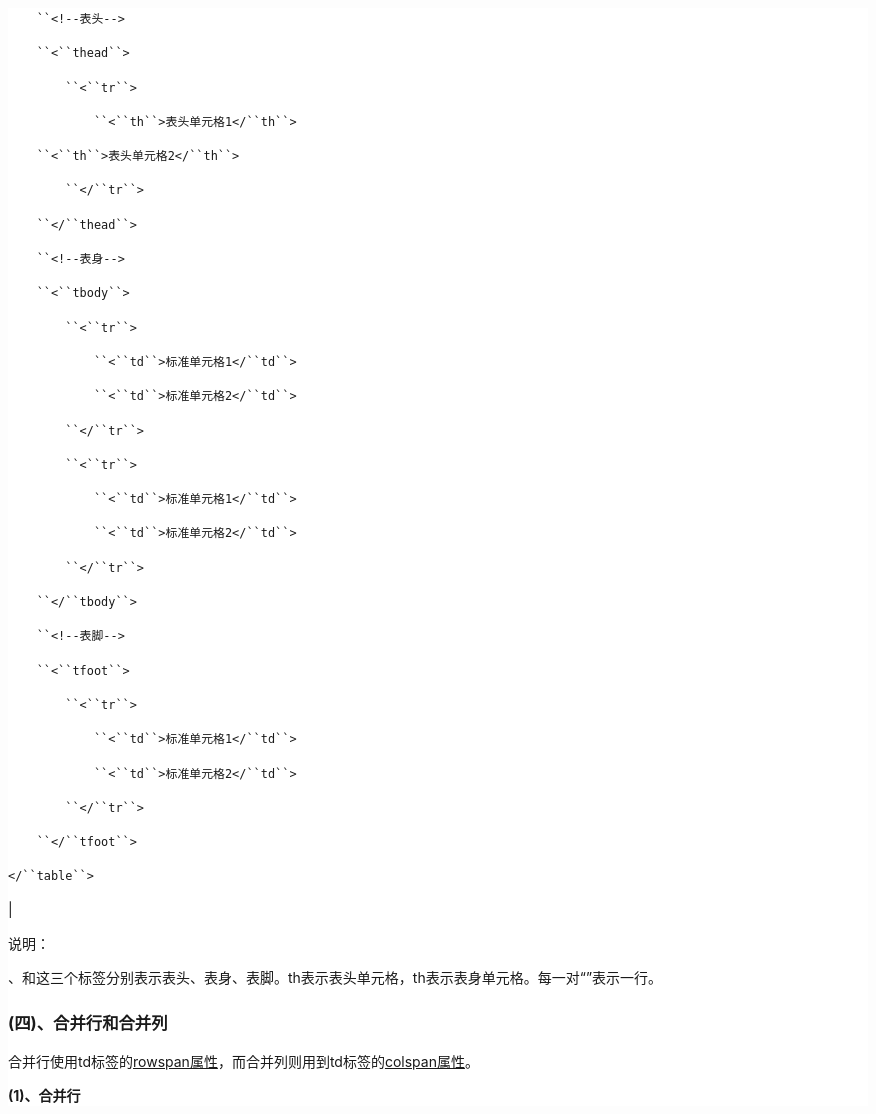 `    ``<!--表头-->`

`    ``<``thead``>`

`        ``<``tr``>`

`            ``<``th``>表头单元格1</``th``>`

`    ``<``th``>表头单元格2</``th``>`

`        ``</``tr``>`

`    ``</``thead``>`

`    ``<!--表身-->`

`    ``<``tbody``>`

`        ``<``tr``>`

`            ``<``td``>标准单元格1</``td``>`

`            ``<``td``>标准单元格2</``td``>`

`        ``</``tr``>`

`        ``<``tr``>`

`            ``<``td``>标准单元格1</``td``>`

`            ``<``td``>标准单元格2</``td``>`

`        ``</``tr``>`

`    ``</``tbody``>`

`    ``<!--表脚-->`

`    ``<``tfoot``>`

`        ``<``tr``>`

`            ``<``td``>标准单元格1</``td``>`

`            ``<``td``>标准单元格2</``td``>`

`        ``</``tr``>`

`    ``</``tfoot``>`

`</``table``>`

|

说明：

<thead>、<tbody>和<tfoot>这三个标签分别表示表头、表身、表脚。th表示表头单元格，th表示表身单元格。每一对“<tr></tr>”表示一行。

### (四)、合并行和合并列

合并行使用td标签的[rowspan属性](http://www.lvyestudy.com/les_hj/hj_6.5.aspx "rowspan属性")，而合并列则用到td标签的[colspan属性](http://www.lvyestudy.com/les_hj/hj_6.6.aspx "colspan属性")。

**(1)、合并行**
